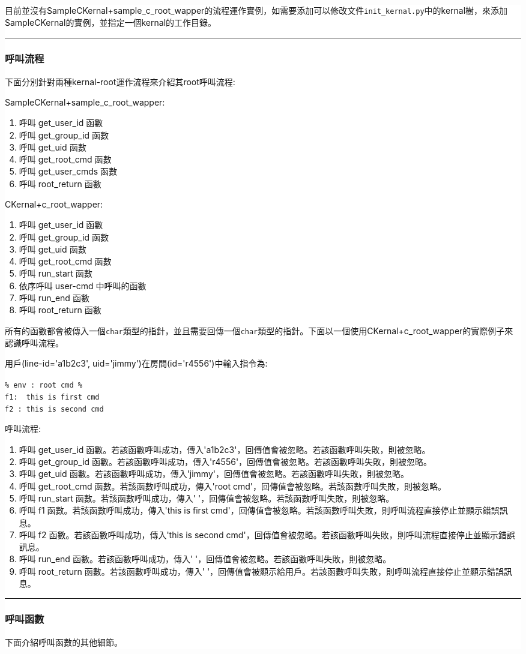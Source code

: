 目前並沒有SampleCKernal+sample_c_root_wapper的流程運作實例，如需要添加可以修改文件`init_kernal.py`中的kernal樹，來添加SampleCKernal的實例，並指定一個kernal的工作目錄。

---

### 呼叫流程

下面分別針對兩種kernal-root運作流程來介紹其root呼叫流程:

SampleCKernal+sample_c_root_wapper:

1. 呼叫 get_user_id 函數
2. 呼叫 get_group_id 函數
3. 呼叫 get_uid 函數
4. 呼叫 get_root_cmd 函數
5. 呼叫 get_user_cmds 函數
6. 呼叫 root_return 函數

CKernal+c_root_wapper:

1. 呼叫 get_user_id 函數
2. 呼叫 get_group_id 函數
3. 呼叫 get_uid 函數
4. 呼叫 get_root_cmd 函數
5. 呼叫 run_start 函數
6. 依序呼叫 user-cmd 中呼叫的函數
7. 呼叫 run_end 函數
8. 呼叫 root_return 函數


所有的函數都會被傳入一個`char`類型的指針，並且需要回傳一個`char`類型的指針。下面以一個使用CKernal+c_root_wapper的實際例子來認識呼叫流程。

用戶(line-id='a1b2c3', uid='jimmy')在房間(id='r4556')中輸入指令為:
```
% env : root cmd %
f1:  this is first cmd
f2 : this is second cmd
```
呼叫流程:

1. 呼叫 get_user_id 函數。若該函數呼叫成功，傳入'a1b2c3'，回傳值會被忽略。若該函數呼叫失敗，則被忽略。
2. 呼叫 get_group_id 函數。若該函數呼叫成功，傳入'r4556'，回傳值會被忽略。若該函數呼叫失敗，則被忽略。
3. 呼叫 get_uid 函數。若該函數呼叫成功，傳入'jimmy'，回傳值會被忽略。若該函數呼叫失敗，則被忽略。
4. 呼叫 get_root_cmd 函數。若該函數呼叫成功，傳入'root cmd'，回傳值會被忽略。若該函數呼叫失敗，則被忽略。
5. 呼叫 run_start 函數。若該函數呼叫成功，傳入' '，回傳值會被忽略。若該函數呼叫失敗，則被忽略。
6. 呼叫 f1 函數。若該函數呼叫成功，傳入'this is first cmd'，回傳值會被忽略。若該函數呼叫失敗，則呼叫流程直接停止並顯示錯誤訊息。
7. 呼叫 f2 函數。若該函數呼叫成功，傳入'this is second cmd'，回傳值會被忽略。若該函數呼叫失敗，則呼叫流程直接停止並顯示錯誤訊息。
8. 呼叫 run_end 函數。若該函數呼叫成功，傳入' '，回傳值會被忽略。若該函數呼叫失敗，則被忽略。
9. 呼叫 root_return 函數。若該函數呼叫成功，傳入' '，回傳值會被顯示給用戶。若該函數呼叫失敗，則呼叫流程直接停止並顯示錯誤訊息。

---

### 呼叫函數

下面介紹呼叫函數的其他細節。
